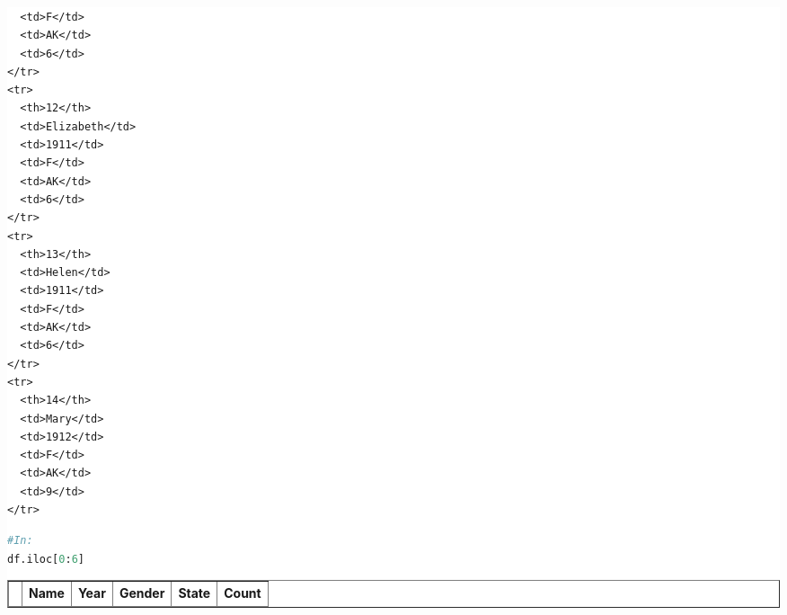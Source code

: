       <td>F</td>
      <td>AK</td>
      <td>6</td>
    </tr>
    <tr>
      <th>12</th>
      <td>Elizabeth</td>
      <td>1911</td>
      <td>F</td>
      <td>AK</td>
      <td>6</td>
    </tr>
    <tr>
      <th>13</th>
      <td>Helen</td>
      <td>1911</td>
      <td>F</td>
      <td>AK</td>
      <td>6</td>
    </tr>
    <tr>
      <th>14</th>
      <td>Mary</td>
      <td>1912</td>
      <td>F</td>
      <td>AK</td>
      <td>9</td>
    </tr>
  </tbody>
</table>
</div>




```python
#In: 
df.iloc[0:6]
```




<div>
<style scoped>
    .dataframe tbody tr th:only-of-type {
        vertical-align: middle;
    }

    .dataframe tbody tr th {
        vertical-align: top;
    }

    .dataframe thead th {
        text-align: right;
    }
</style>
<table border="1" class="dataframe">
  <thead>
    <tr style="text-align: right;">
      <th></th>
      <th>Name</th>
      <th>Year</th>
      <th>Gender</th>
      <th>State</th>
      <th>Count</th>
    </tr>
  </thead>